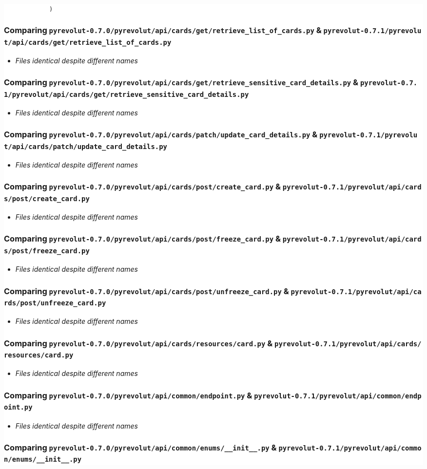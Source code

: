 ```diff
             )
```

### Comparing `pyrevolut-0.7.0/pyrevolut/api/cards/get/retrieve_list_of_cards.py` & `pyrevolut-0.7.1/pyrevolut/api/cards/get/retrieve_list_of_cards.py`

 * *Files identical despite different names*

### Comparing `pyrevolut-0.7.0/pyrevolut/api/cards/get/retrieve_sensitive_card_details.py` & `pyrevolut-0.7.1/pyrevolut/api/cards/get/retrieve_sensitive_card_details.py`

 * *Files identical despite different names*

### Comparing `pyrevolut-0.7.0/pyrevolut/api/cards/patch/update_card_details.py` & `pyrevolut-0.7.1/pyrevolut/api/cards/patch/update_card_details.py`

 * *Files identical despite different names*

### Comparing `pyrevolut-0.7.0/pyrevolut/api/cards/post/create_card.py` & `pyrevolut-0.7.1/pyrevolut/api/cards/post/create_card.py`

 * *Files identical despite different names*

### Comparing `pyrevolut-0.7.0/pyrevolut/api/cards/post/freeze_card.py` & `pyrevolut-0.7.1/pyrevolut/api/cards/post/freeze_card.py`

 * *Files identical despite different names*

### Comparing `pyrevolut-0.7.0/pyrevolut/api/cards/post/unfreeze_card.py` & `pyrevolut-0.7.1/pyrevolut/api/cards/post/unfreeze_card.py`

 * *Files identical despite different names*

### Comparing `pyrevolut-0.7.0/pyrevolut/api/cards/resources/card.py` & `pyrevolut-0.7.1/pyrevolut/api/cards/resources/card.py`

 * *Files identical despite different names*

### Comparing `pyrevolut-0.7.0/pyrevolut/api/common/endpoint.py` & `pyrevolut-0.7.1/pyrevolut/api/common/endpoint.py`

 * *Files identical despite different names*

### Comparing `pyrevolut-0.7.0/pyrevolut/api/common/enums/__init__.py` & `pyrevolut-0.7.1/pyrevolut/api/common/enums/__init__.py`
